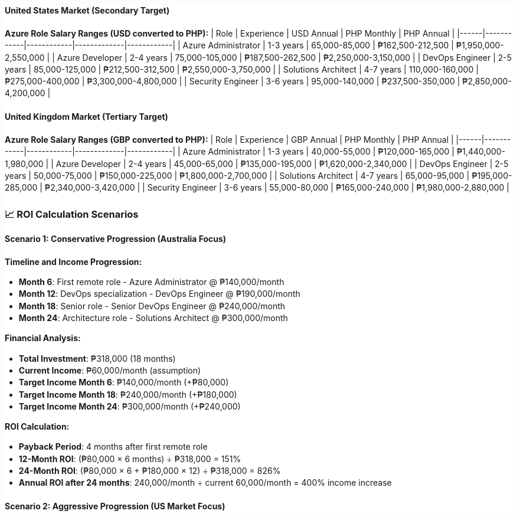#### United States Market (Secondary Target)

**Azure Role Salary Ranges (USD converted to PHP):**
| Role | Experience | USD Annual | PHP Monthly | PHP Annual |
|------|------------|------------|-------------|------------|
| Azure Administrator | 1-3 years | 65,000-85,000 | ₱162,500-212,500 | ₱1,950,000-2,550,000 |
| Azure Developer | 2-4 years | 75,000-105,000 | ₱187,500-262,500 | ₱2,250,000-3,150,000 |
| DevOps Engineer | 2-5 years | 85,000-125,000 | ₱212,500-312,500 | ₱2,550,000-3,750,000 |
| Solutions Architect | 4-7 years | 110,000-160,000 | ₱275,000-400,000 | ₱3,300,000-4,800,000 |
| Security Engineer | 3-6 years | 95,000-140,000 | ₱237,500-350,000 | ₱2,850,000-4,200,000 |

#### United Kingdom Market (Tertiary Target)

**Azure Role Salary Ranges (GBP converted to PHP):**
| Role | Experience | GBP Annual | PHP Monthly | PHP Annual |
|------|------------|------------|-------------|------------|
| Azure Administrator | 1-3 years | 40,000-55,000 | ₱120,000-165,000 | ₱1,440,000-1,980,000 |
| Azure Developer | 2-4 years | 45,000-65,000 | ₱135,000-195,000 | ₱1,620,000-2,340,000 |
| DevOps Engineer | 2-5 years | 50,000-75,000 | ₱150,000-225,000 | ₱1,800,000-2,700,000 |
| Solutions Architect | 4-7 years | 65,000-95,000 | ₱195,000-285,000 | ₱2,340,000-3,420,000 |
| Security Engineer | 3-6 years | 55,000-80,000 | ₱165,000-240,000 | ₱1,980,000-2,880,000 |

### 📈 ROI Calculation Scenarios

#### Scenario 1: Conservative Progression (Australia Focus)

**Timeline and Income Progression:**
- **Month 6**: First remote role - Azure Administrator @ ₱140,000/month
- **Month 12**: DevOps specialization - DevOps Engineer @ ₱190,000/month
- **Month 18**: Senior role - Senior DevOps Engineer @ ₱240,000/month
- **Month 24**: Architecture role - Solutions Architect @ ₱300,000/month

**Financial Analysis:**
- **Total Investment**: ₱318,000 (18 months)
- **Current Income**: ₱60,000/month (assumption)
- **Target Income Month 6**: ₱140,000/month (+₱80,000)
- **Target Income Month 18**: ₱240,000/month (+₱180,000)
- **Target Income Month 24**: ₱300,000/month (+₱240,000)

**ROI Calculation:**
- **Payback Period**: 4 months after first remote role
- **12-Month ROI**: (₱80,000 × 6 months) ÷ ₱318,000 = 151%
- **24-Month ROI**: (₱80,000 × 6 + ₱180,000 × 12) ÷ ₱318,000 = 826%
- **Annual ROI after 24 months**: 240,000/month ÷ current 60,000/month = 400% income increase

#### Scenario 2: Aggressive Progression (US Market Focus)
